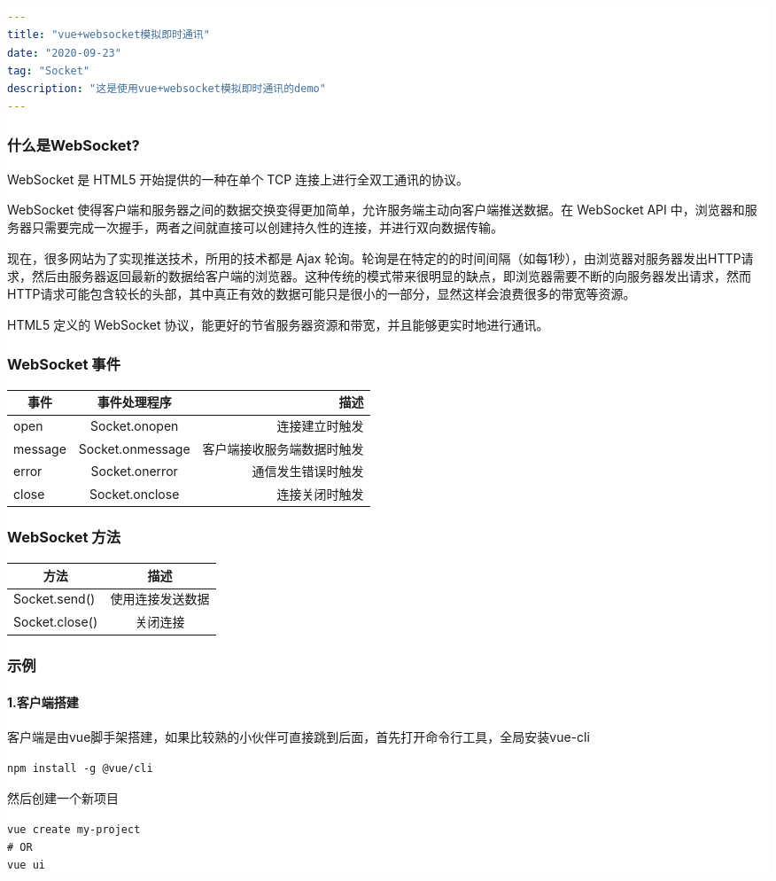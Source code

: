 ```yaml
---
title: "vue+websocket模拟即时通讯"
date: "2020-09-23"
tag: "Socket"
description: "这是使用vue+websocket模拟即时通讯的demo"
---
```


### 什么是WebSocket?

WebSocket 是 HTML5 开始提供的一种在单个 TCP 连接上进行全双工通讯的协议。

WebSocket 使得客户端和服务器之间的数据交换变得更加简单，允许服务端主动向客户端推送数据。在 WebSocket API 中，浏览器和服务器只需要完成一次握手，两者之间就直接可以创建持久性的连接，并进行双向数据传输。

现在，很多网站为了实现推送技术，所用的技术都是 Ajax 轮询。轮询是在特定的的时间间隔（如每1秒），由浏览器对服务器发出HTTP请求，然后由服务器返回最新的数据给客户端的浏览器。这种传统的模式带来很明显的缺点，即浏览器需要不断的向服务器发出请求，然而HTTP请求可能包含较长的头部，其中真正有效的数据可能只是很小的一部分，显然这样会浪费很多的带宽等资源。

HTML5 定义的 WebSocket 协议，能更好的节省服务器资源和带宽，并且能够更实时地进行通讯。

### WebSocket 事件

| 事件    |   事件处理程序   |                       描述 |
| ------- | :--------------: | -------------------------: |
| open    |  Socket.onopen   |             连接建立时触发 |
| message | Socket.onmessage | 客户端接收服务端数据时触发 |
| error   |  Socket.onerror  |         通信发生错误时触发 |
| close   |  Socket.onclose  |             连接关闭时触发 |

### WebSocket 方法

| 方法           |       描述       |
| -------------- | :--------------: |
| Socket.send()  | 使用连接发送数据 |
| Socket.close() |     关闭连接     |

### 示例

#### 1.客户端搭建

客户端是由vue脚手架搭建，如果比较熟的小伙伴可直接跳到后面，首先打开命令行工具，全局安装vue-cli

```
npm install -g @vue/cli
```

然后创建一个新项目

```
vue create my-project
# OR
vue ui
```
